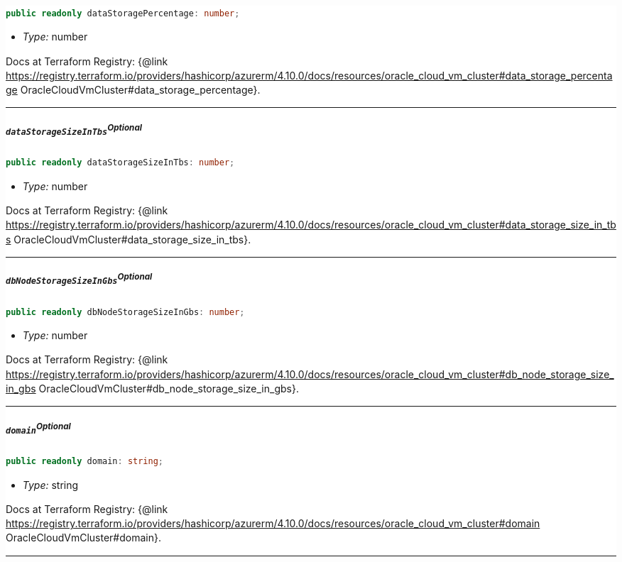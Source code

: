 ```typescript
public readonly dataStoragePercentage: number;
```

- *Type:* number

Docs at Terraform Registry: {@link https://registry.terraform.io/providers/hashicorp/azurerm/4.10.0/docs/resources/oracle_cloud_vm_cluster#data_storage_percentage OracleCloudVmCluster#data_storage_percentage}.

---

##### `dataStorageSizeInTbs`<sup>Optional</sup> <a name="dataStorageSizeInTbs" id="@cdktf/provider-azurerm.oracleCloudVmCluster.OracleCloudVmClusterConfig.property.dataStorageSizeInTbs"></a>

```typescript
public readonly dataStorageSizeInTbs: number;
```

- *Type:* number

Docs at Terraform Registry: {@link https://registry.terraform.io/providers/hashicorp/azurerm/4.10.0/docs/resources/oracle_cloud_vm_cluster#data_storage_size_in_tbs OracleCloudVmCluster#data_storage_size_in_tbs}.

---

##### `dbNodeStorageSizeInGbs`<sup>Optional</sup> <a name="dbNodeStorageSizeInGbs" id="@cdktf/provider-azurerm.oracleCloudVmCluster.OracleCloudVmClusterConfig.property.dbNodeStorageSizeInGbs"></a>

```typescript
public readonly dbNodeStorageSizeInGbs: number;
```

- *Type:* number

Docs at Terraform Registry: {@link https://registry.terraform.io/providers/hashicorp/azurerm/4.10.0/docs/resources/oracle_cloud_vm_cluster#db_node_storage_size_in_gbs OracleCloudVmCluster#db_node_storage_size_in_gbs}.

---

##### `domain`<sup>Optional</sup> <a name="domain" id="@cdktf/provider-azurerm.oracleCloudVmCluster.OracleCloudVmClusterConfig.property.domain"></a>

```typescript
public readonly domain: string;
```

- *Type:* string

Docs at Terraform Registry: {@link https://registry.terraform.io/providers/hashicorp/azurerm/4.10.0/docs/resources/oracle_cloud_vm_cluster#domain OracleCloudVmCluster#domain}.

---
